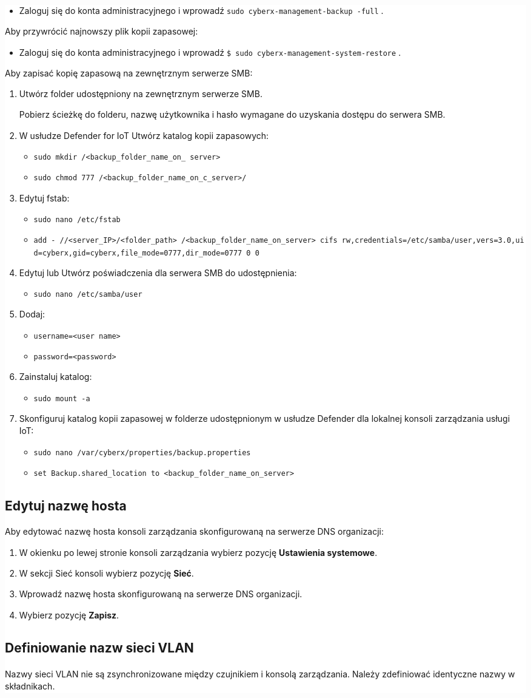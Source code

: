 - Zaloguj się do konta administracyjnego i wprowadź `sudo cyberx-management-backup -full` .

Aby przywrócić najnowszy plik kopii zapasowej:

- Zaloguj się do konta administracyjnego i wprowadź `$ sudo cyberx-management-system-restore` .

Aby zapisać kopię zapasową na zewnętrznym serwerze SMB:

1. Utwórz folder udostępniony na zewnętrznym serwerze SMB.  

   Pobierz ścieżkę do folderu, nazwę użytkownika i hasło wymagane do uzyskania dostępu do serwera SMB. 

2. W usłudze Defender for IoT Utwórz katalog kopii zapasowych:

   - `sudo mkdir /<backup_folder_name_on_ server>` 

   - `sudo chmod 777 /<backup_folder_name_on_c_server>/` 

3. Edytuj fstab:  

   - `sudo nano /etc/fstab` 

   - `add - //<server_IP>/<folder_path> /<backup_folder_name_on_server> cifs rw,credentials=/etc/samba/user,vers=3.0,uid=cyberx,gid=cyberx,file_mode=0777,dir_mode=0777 0 0` 

4. Edytuj lub Utwórz poświadczenia dla serwera SMB do udostępnienia: 

   - `sudo nano /etc/samba/user` 

5. Dodaj: 

   - `username=<user name>`

   - `password=<password>` 

6. Zainstaluj katalog: 

   - `sudo mount -a` 

7. Skonfiguruj katalog kopii zapasowej w folderze udostępnionym w usłudze Defender dla lokalnej konsoli zarządzania usługi IoT:  

   - `sudo nano /var/cyberx/properties/backup.properties` 

   - `set Backup.shared_location to <backup_folder_name_on_server>`

## <a name="edit-the-host-name"></a>Edytuj nazwę hosta

Aby edytować nazwę hosta konsoli zarządzania skonfigurowaną na serwerze DNS organizacji:

1. W okienku po lewej stronie konsoli zarządzania wybierz pozycję **Ustawienia systemowe**.  

2. W sekcji Sieć konsoli wybierz pozycję **Sieć**. 

3. Wprowadź nazwę hosta skonfigurowaną na serwerze DNS organizacji. 

4. Wybierz pozycję **Zapisz**.

## <a name="define-vlan-names"></a>Definiowanie nazw sieci VLAN

Nazwy sieci VLAN nie są zsynchronizowane między czujnikiem i konsolą zarządzania. Należy zdefiniować identyczne nazwy w składnikach.
